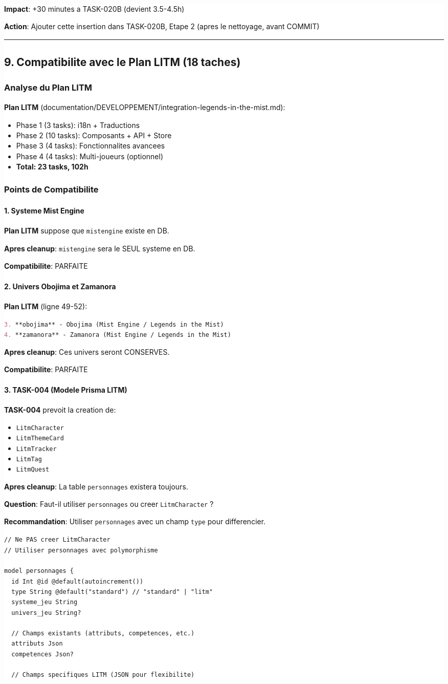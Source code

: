 
**Impact**: +30 minutes a TASK-020B (devient 3.5-4.5h)

**Action**: Ajouter cette insertion dans TASK-020B, Etape 2 (apres le nettoyage, avant COMMIT)

---

## 9. Compatibilite avec le Plan LITM (18 taches)

### Analyse du Plan LITM

**Plan LITM** (documentation/DEVELOPPEMENT/integration-legends-in-the-mist.md):
- Phase 1 (3 tasks): i18n + Traductions
- Phase 2 (10 tasks): Composants + API + Store
- Phase 3 (4 tasks): Fonctionnalites avancees
- Phase 4 (4 tasks): Multi-joueurs (optionnel)
- **Total: 23 tasks, 102h**

### Points de Compatibilite

#### 1. Systeme Mist Engine

**Plan LITM** suppose que `mistengine` existe en DB.

**Apres cleanup**: `mistengine` sera le SEUL systeme en DB.

**Compatibilite**: PARFAITE

#### 2. Univers Obojima et Zamanora

**Plan LITM** (ligne 49-52):
```markdown
3. **obojima** - Obojima (Mist Engine / Legends in the Mist)
4. **zamanora** - Zamanora (Mist Engine / Legends in the Mist)
```

**Apres cleanup**: Ces univers seront CONSERVES.

**Compatibilite**: PARFAITE

#### 3. TASK-004 (Modele Prisma LITM)

**TASK-004** prevoit la creation de:
- `LitmCharacter`
- `LitmThemeCard`
- `LitmTracker`
- `LitmTag`
- `LitmQuest`

**Apres cleanup**: La table `personnages` existera toujours.

**Question**: Faut-il utiliser `personnages` ou creer `LitmCharacter` ?

**Recommandation**: Utiliser `personnages` avec un champ `type` pour differencier.

```prisma
// Ne PAS creer LitmCharacter
// Utiliser personnages avec polymorphisme

model personnages {
  id Int @id @default(autoincrement())
  type String @default("standard") // "standard" | "litm"
  systeme_jeu String
  univers_jeu String?

  // Champs existants (attributs, competences, etc.)
  attributs Json
  competences Json?

  // Champs specifiques LITM (JSON pour flexibilite)
```
